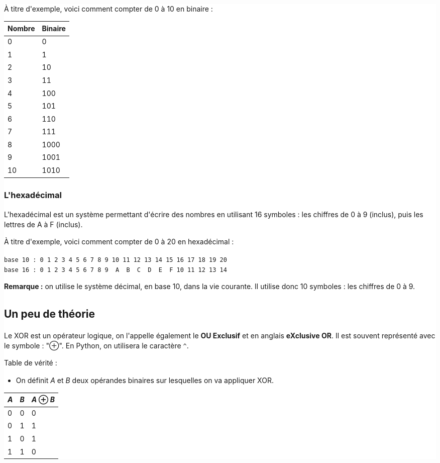 À titre d'exemple, voici comment compter de 0 à 10 en binaire :

| Nombre | Binaire |
|---|---|
| 0 | 0 |
| 1 | 1 |
| 2 | 10 |
| 3 | 11 |
| 4 | 100 |
| 5 | 101 |
| 6 | 110 |
| 7 | 111 |
| 8 | 1000 |
| 9 | 1001 |
| 10 | 1010 |

### L'hexadécimal

L'hexadécimal est un système permettant d'écrire des nombres en utilisant 16 symboles : les chiffres de 0 à 9 (inclus), puis les lettres de A à F (inclus).

À titre d'exemple, voici comment compter de 0 à 20 en hexadécimal :

```text
base 10 : 0 1 2 3 4 5 6 7 8 9 10 11 12 13 14 15 16 17 18 19 20
base 16 : 0 1 2 3 4 5 6 7 8 9  A  B  C  D  E  F 10 11 12 13 14
```

**Remarque :** on utilise le système décimal, en base 10, dans la vie courante. Il utilise donc 10 symboles : les chiffres de 0 à 9.

## Un peu de théorie

Le XOR est un opérateur logique, on l'appelle également le **OU Exclusif** et en anglais **eXclusive OR**. Il est souvent représenté avec le symbole :  "$\oplus$". En Python, on utilisera le caractère `^`.

Table de vérité :

- On définit $A$ et $B$ deux opérandes binaires sur lesquelles on va appliquer XOR.

| $A$ | $B$ | $A \oplus B$ |
|---|---|---|
| 0 | 0 | 0 |
| 0 | 1 | 1 |
| 1 | 0 | 1 |
| 1 | 1 | 0 |
